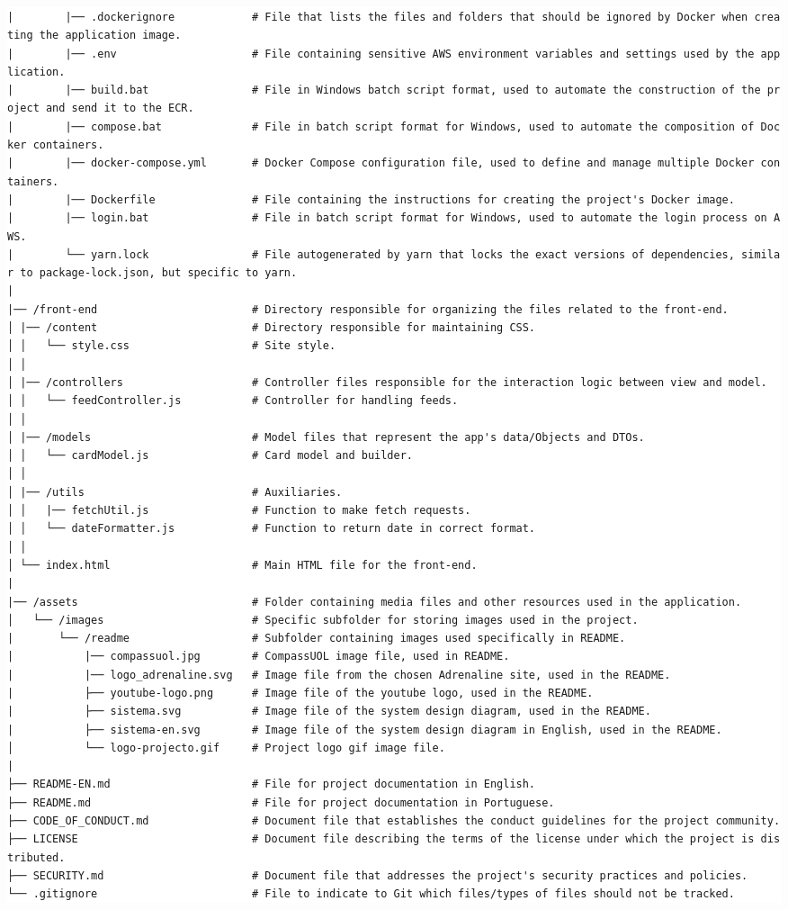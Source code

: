 ```
|        |── .dockerignore            # File that lists the files and folders that should be ignored by Docker when creating the application image.
|        |── .env                     # File containing sensitive AWS environment variables and settings used by the application.
|        |── build.bat                # File in Windows batch script format, used to automate the construction of the project and send it to the ECR.
|        |── compose.bat              # File in batch script format for Windows, used to automate the composition of Docker containers.
|        |── docker-compose.yml       # Docker Compose configuration file, used to define and manage multiple Docker containers.
|        |── Dockerfile               # File containing the instructions for creating the project's Docker image.
|        |── login.bat                # File in batch script format for Windows, used to automate the login process on AWS.
|        └── yarn.lock                # File autogenerated by yarn that locks the exact versions of dependencies, similar to package-lock.json, but specific to yarn.
|
|── /front-end                        # Directory responsible for organizing the files related to the front-end.
│ |── /content                        # Directory responsible for maintaining CSS.
│ │   └── style.css                   # Site style.
│ │
│ |── /controllers                    # Controller files responsible for the interaction logic between view and model.
│ │   └── feedController.js           # Controller for handling feeds.
│ │
│ |── /models                         # Model files that represent the app's data/Objects and DTOs.
│ │   └── cardModel.js                # Card model and builder.
│ │
│ |── /utils                          # Auxiliaries.
│ │   |── fetchUtil.js                # Function to make fetch requests.
│ │   └── dateFormatter.js            # Function to return date in correct format.
│ │
│ └── index.html                      # Main HTML file for the front-end.
|
|── /assets                           # Folder containing media files and other resources used in the application.
│   └── /images                       # Specific subfolder for storing images used in the project.
|       └── /readme                   # Subfolder containing images used specifically in README.
|           |── compassuol.jpg        # CompassUOL image file, used in README.
|           |── logo_adrenaline.svg   # Image file from the chosen Adrenaline site, used in the README.
|           ├── youtube-logo.png      # Image file of the youtube logo, used in the README.
|           ├── sistema.svg           # Image file of the system design diagram, used in the README.
|           ├── sistema-en.svg        # Image file of the system design diagram in English, used in the README.
│           └── logo-projecto.gif     # Project logo gif image file.
|
├── README-EN.md                      # File for project documentation in English.
├── README.md                         # File for project documentation in Portuguese.
├── CODE_OF_CONDUCT.md                # Document file that establishes the conduct guidelines for the project community.
├── LICENSE                           # Document file describing the terms of the license under which the project is distributed.
├── SECURITY.md                       # Document file that addresses the project's security practices and policies.
└── .gitignore                        # File to indicate to Git which files/types of files should not be tracked.
```
